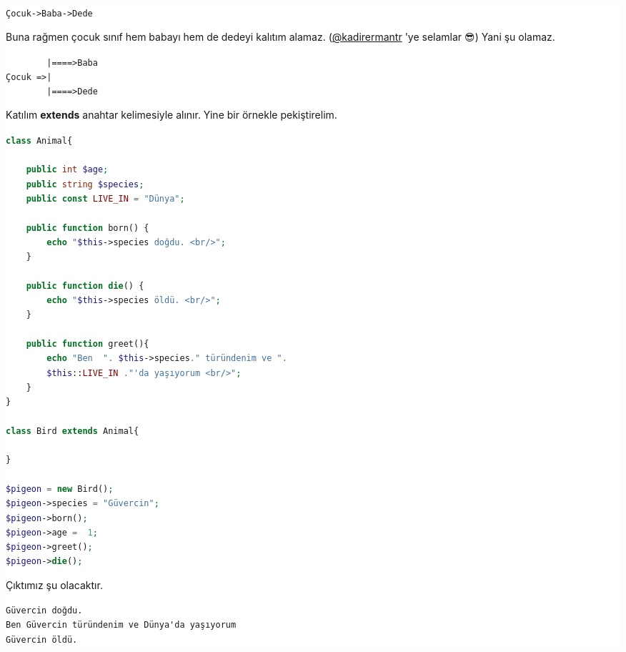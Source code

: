 

`Çocuk->Baba->Dede`

Buna rağmen çocuk sınıf hem babayı hem de dedeyi kalıtım alamaz. ([@kadirermantr](https://github.com/kadirermantr) 'ye selamlar :sunglasses:) Yani şu olamaz.

```
        |====>Baba
Çocuk =>| 
        |====>Dede  
```

Katılım **extends** anahtar kelimesiyle alınır. Yine bir örnekle pekiştirelim.

```php
class Animal{

    public int $age;
    public string $species;
    public const LIVE_IN = "Dünya";

    public function born() {
        echo "$this->species doğdu. <br/>";
    }

    public function die() {
        echo "$this->species öldü. <br/>";
    }  

    public function greet(){
        echo "Ben  ". $this->species." türündenim ve ". 
        $this::LIVE_IN ."'da yaşıyorum <br/>";
    }
}

class Bird extends Animal{

}

$pigeon = new Bird();
$pigeon->species = "Güvercin";
$pigeon->born();
$pigeon->age =  1;
$pigeon->greet();
$pigeon->die();
```

Çıktımız şu olacaktır.

```
Güvercin doğdu.
Ben Güvercin türündenim ve Dünya'da yaşıyorum
Güvercin öldü.
```
